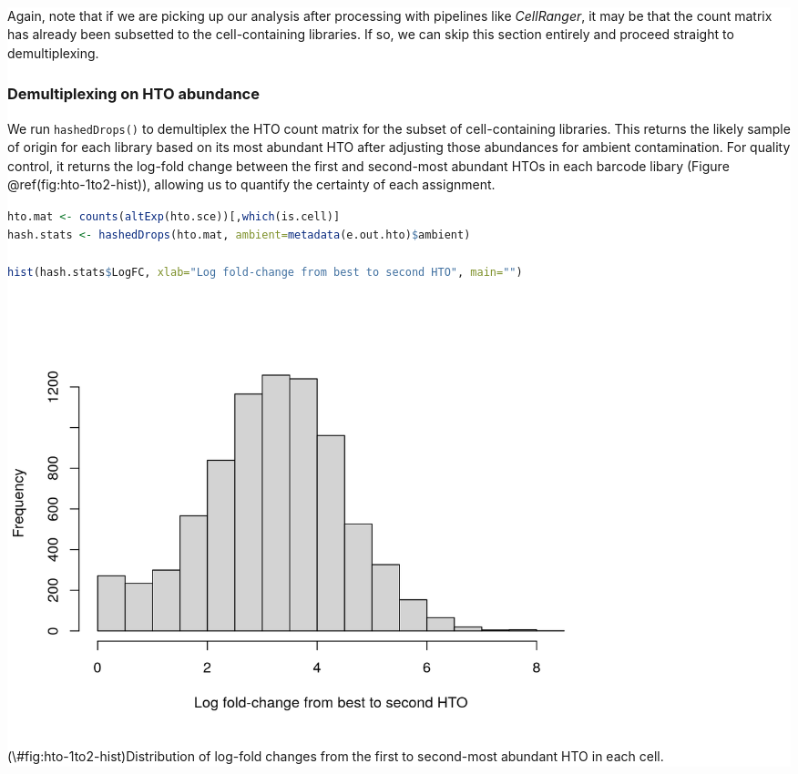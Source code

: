 

Again, note that if we are picking up our analysis after processing with pipelines like _CellRanger_, it may be that the count matrix has already been subsetted to the cell-containing libraries.
If so, we can skip this section entirely and proceed straight to demultiplexing.

### Demultiplexing on HTO abundance

We run `hashedDrops()` to demultiplex the HTO count matrix for the subset of cell-containing libraries. 
This returns the likely sample of origin for each library based on its most abundant HTO after adjusting those abundances for ambient contamination.
For quality control, it returns the log-fold change between the first and second-most abundant HTOs in each barcode libary (Figure \@ref(fig:hto-1to2-hist)), allowing us to quantify the certainty of each assignment.


```r
hto.mat <- counts(altExp(hto.sce))[,which(is.cell)]
hash.stats <- hashedDrops(hto.mat, ambient=metadata(e.out.hto)$ambient)

hist(hash.stats$LogFC, xlab="Log fold-change from best to second HTO", main="")
```

<div class="figure">
<img src="droplet-processing_files/figure-html/hto-1to2-hist-1.png" alt="Distribution of log-fold changes from the first to second-most abundant HTO in each cell." width="672" />
<p class="caption">(\#fig:hto-1to2-hist)Distribution of log-fold changes from the first to second-most abundant HTO in each cell.</p>
</div>
